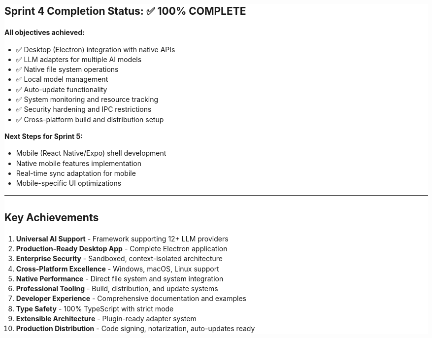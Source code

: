 
## Sprint 4 Completion Status: ✅ 100% COMPLETE

**All objectives achieved:**
- ✅ Desktop (Electron) integration with native APIs
- ✅ LLM adapters for multiple AI models
- ✅ Native file system operations
- ✅ Local model management
- ✅ Auto-update functionality
- ✅ System monitoring and resource tracking
- ✅ Security hardening and IPC restrictions
- ✅ Cross-platform build and distribution setup

**Next Steps for Sprint 5:**
- Mobile (React Native/Expo) shell development
- Native mobile features implementation
- Real-time sync adaptation for mobile
- Mobile-specific UI optimizations

---

## Key Achievements

1. **Universal AI Support** - Framework supporting 12+ LLM providers
2. **Production-Ready Desktop App** - Complete Electron application
3. **Enterprise Security** - Sandboxed, context-isolated architecture
4. **Cross-Platform Excellence** - Windows, macOS, Linux support
5. **Native Performance** - Direct file system and system integration
6. **Professional Tooling** - Build, distribution, and update systems
7. **Developer Experience** - Comprehensive documentation and examples
8. **Type Safety** - 100% TypeScript with strict mode
9. **Extensible Architecture** - Plugin-ready adapter system
10. **Production Distribution** - Code signing, notarization, auto-updates ready 